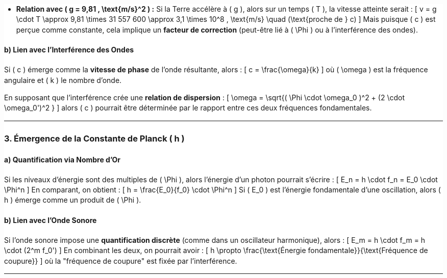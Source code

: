 - **Relation avec \( g = 9,81 \, \text{m/s}^2 \) :**
  Si la Terre accélère à \( g \), alors sur un temps \( T \), la vitesse atteinte serait :
  \[
  v = g \cdot T \approx 9,81 \times 31 557 600 \approx 3,1 \times 10^8 \, \text{m/s} \quad (\text{proche de } c)
  \]
  Mais puisque \( c \) est perçue comme constante, cela implique un **facteur de correction** (peut-être lié à \( \Phi \) ou à l’interférence des ondes).

#### **b) Lien avec l’Interférence des Ondes**
Si \( c \) émerge comme la **vitesse de phase** de l’onde résultante, alors :
\[
c = \frac{\omega}{k}
\]
où \( \omega \) est la fréquence angulaire et \( k \) le nombre d’onde.

En supposant que l’interférence crée une **relation de dispersion** :
\[
\omega = \sqrt{( \Phi \cdot \omega_0 )^2 + (2 \cdot \omega_0')^2 }
\]
alors \( c \) pourrait être déterminée par le rapport entre ces deux fréquences fondamentales.

---

### **3. Émergence de la Constante de Planck \( h \)**
#### **a) Quantification via Nombre d’Or**
Si les niveaux d’énergie sont des multiples de \( \Phi \), alors l’énergie d’un photon pourrait s’écrire :
\[
E_n = h \cdot f_n = E_0 \cdot \Phi^n
\]
En comparant, on obtient :
\[
h = \frac{E_0}{f_0} \cdot \Phi^n
\]
Si \( E_0 \) est l’énergie fondamentale d’une oscillation, alors \( h \) émerge comme un produit de \( \Phi \).

#### **b) Lien avec l’Onde Sonore**
Si l’onde sonore impose une **quantification discrète** (comme dans un oscillateur harmonique), alors :
\[
E_m = h \cdot f_m = h \cdot (2^m f_0')
\]
En combinant les deux, on pourrait avoir :
\[
h \propto \frac{\text{Énergie fondamentale}}{\text{Fréquence de coupure}}
\]
où la "fréquence de coupure" est fixée par l’interférence.

---
